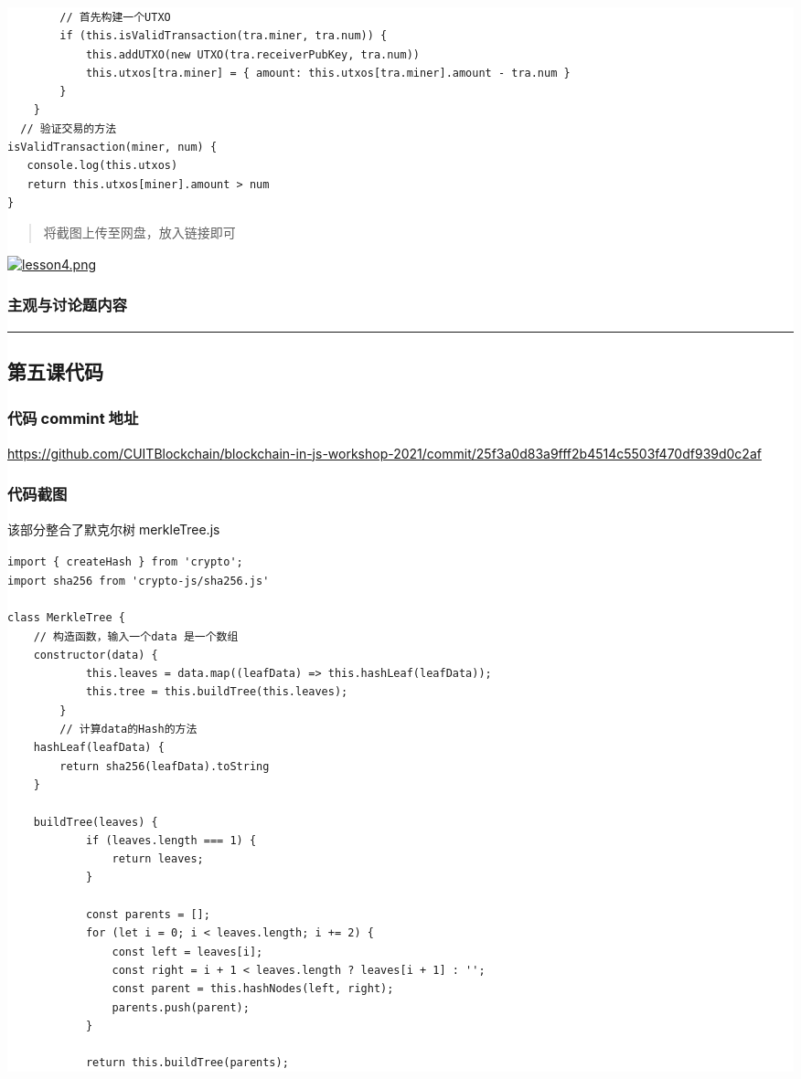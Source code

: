 ```
        // 首先构建一个UTXO
        if (this.isValidTransaction(tra.miner, tra.num)) {
            this.addUTXO(new UTXO(tra.receiverPubKey, tra.num))
            this.utxos[tra.miner] = { amount: this.utxos[tra.miner].amount - tra.num }
        }
    }
  // 验证交易的方法
isValidTransaction(miner, num) {
   console.log(this.utxos)
   return this.utxos[miner].amount > num
}
```

> 将截图上传至网盘，放入链接即可

[![lesson4.png](https://i.postimg.cc/nrpc8sRv/lesson4.png)](https://postimg.cc/PpVkYqkx)


### 主观与讨论题内容



---




## 第五课代码


### 代码 commint 地址

https://github.com/CUITBlockchain/blockchain-in-js-workshop-2021/commit/25f3a0d83a9fff2b4514c5503f470df939d0c2af


### 代码截图
该部分整合了默克尔树 merkleTree.js
```
import { createHash } from 'crypto';
import sha256 from 'crypto-js/sha256.js'

class MerkleTree {
    // 构造函数，输入一个data 是一个数组
    constructor(data) {
            this.leaves = data.map((leafData) => this.hashLeaf(leafData));
            this.tree = this.buildTree(this.leaves);
        }
        // 计算data的Hash的方法
    hashLeaf(leafData) {
        return sha256(leafData).toString
    }

    buildTree(leaves) {
            if (leaves.length === 1) {
                return leaves;
            }

            const parents = [];
            for (let i = 0; i < leaves.length; i += 2) {
                const left = leaves[i];
                const right = i + 1 < leaves.length ? leaves[i + 1] : '';
                const parent = this.hashNodes(left, right);
                parents.push(parent);
            }

            return this.buildTree(parents);
```